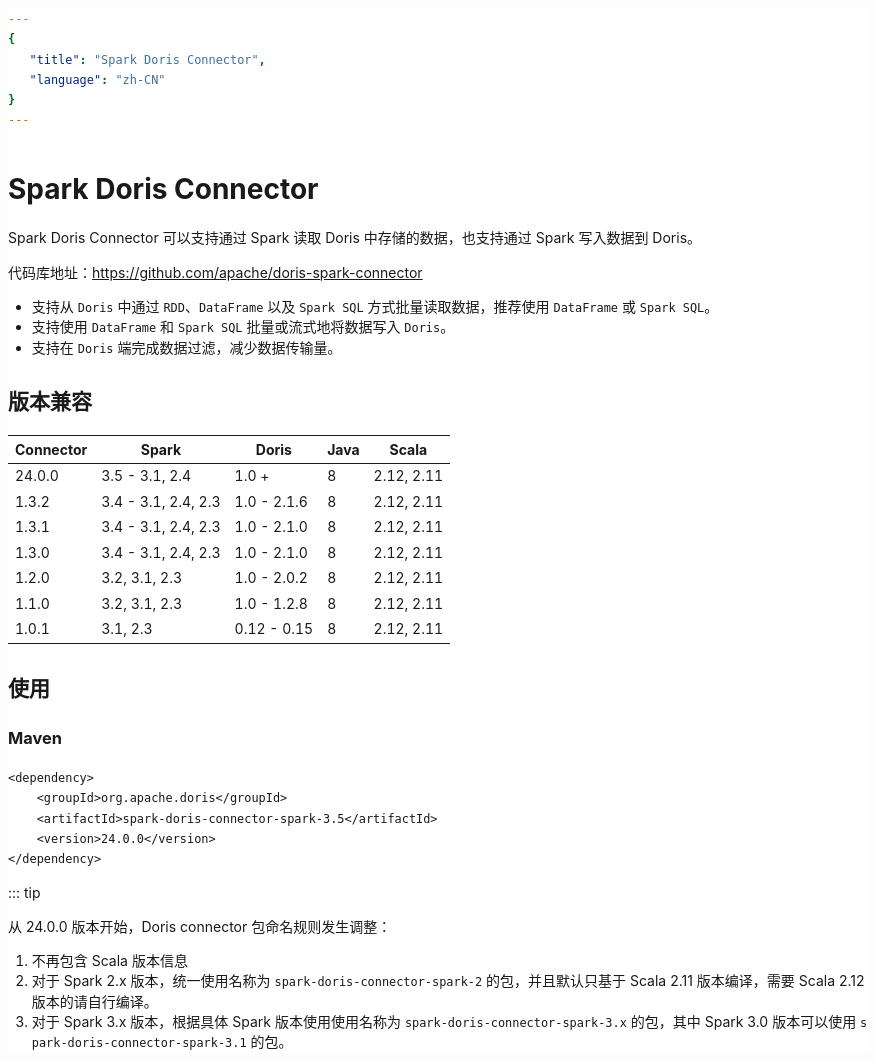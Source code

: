 ```yaml
---
{
   "title": "Spark Doris Connector",
   "language": "zh-CN"
}
---
```




# Spark Doris Connector

Spark Doris Connector 可以支持通过 Spark 读取 Doris 中存储的数据，也支持通过 Spark 写入数据到 Doris。

代码库地址：https://github.com/apache/doris-spark-connector

- 支持从 `Doris` 中通过 `RDD`、`DataFrame` 以及 `Spark SQL` 方式批量读取数据，推荐使用 `DataFrame` 或 `Spark SQL`。
- 支持使用 `DataFrame` 和 `Spark SQL` 批量或流式地将数据写入 `Doris`。
- 支持在 `Doris` 端完成数据过滤，减少数据传输量。

## 版本兼容

| Connector | Spark               | Doris       | Java | Scala      |
|-----------|---------------------|-------------|------|------------|
| 24.0.0    | 3.5 - 3.1, 2.4      | 1.0 +       | 8    | 2.12, 2.11 |
| 1.3.2     | 3.4 - 3.1, 2.4, 2.3 | 1.0 - 2.1.6 | 8    | 2.12, 2.11 |
| 1.3.1     | 3.4 - 3.1, 2.4, 2.3 | 1.0 - 2.1.0 | 8    | 2.12, 2.11 |
| 1.3.0     | 3.4 - 3.1, 2.4, 2.3 | 1.0 - 2.1.0 | 8    | 2.12, 2.11 |
| 1.2.0     | 3.2, 3.1, 2.3       | 1.0 - 2.0.2 | 8    | 2.12, 2.11 |
| 1.1.0     | 3.2, 3.1, 2.3       | 1.0 - 1.2.8 | 8    | 2.12, 2.11 |
| 1.0.1     | 3.1, 2.3            | 0.12 - 0.15 | 8    | 2.12, 2.11 |

## 使用

### Maven
```
<dependency>
    <groupId>org.apache.doris</groupId>
    <artifactId>spark-doris-connector-spark-3.5</artifactId>
    <version>24.0.0</version>
</dependency>
```

::: tip

从 24.0.0 版本开始，Doris connector 包命名规则发生调整：
1. 不再包含 Scala 版本信息
2. 对于 Spark 2.x 版本，统一使用名称为 `spark-doris-connector-spark-2` 的包，并且默认只基于 Scala 2.11 版本编译，需要 Scala 2.12 版本的请自行编译。
3. 对于 Spark 3.x 版本，根据具体 Spark 版本使用使用名称为 `spark-doris-connector-spark-3.x` 的包，其中 Spark 3.0 版本可以使用 `spark-doris-connector-spark-3.1` 的包。
